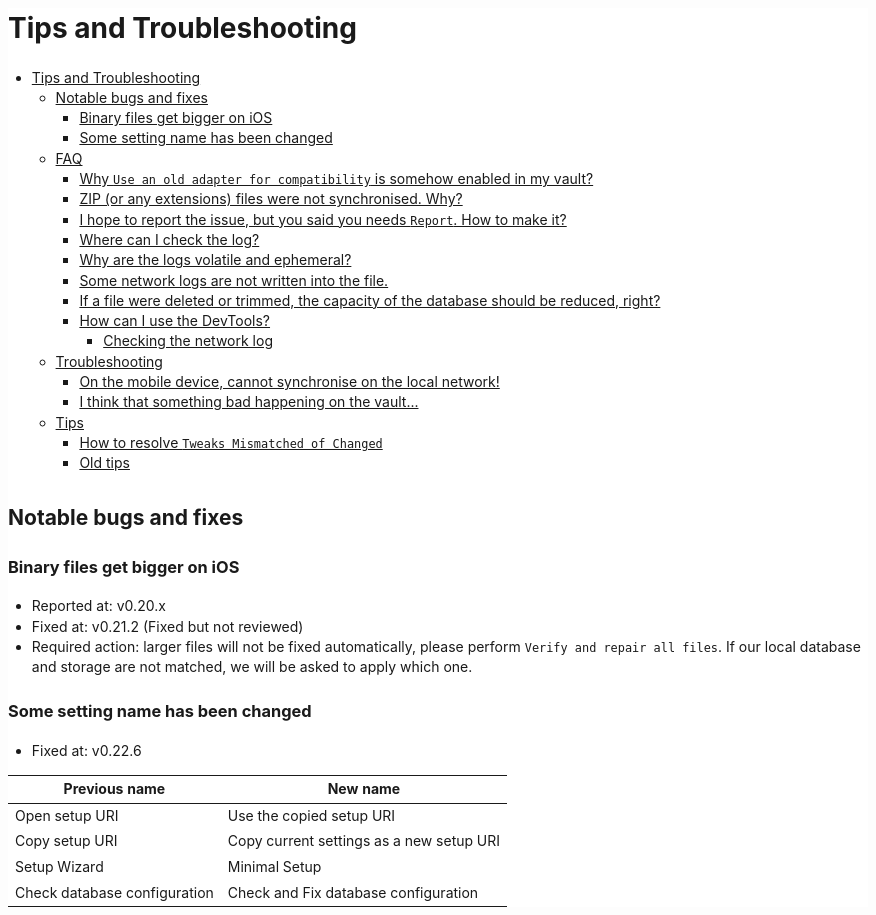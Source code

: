 

# Tips and Troubleshooting

- [Tips and Troubleshooting](#tips-and-troubleshooting)
  - [Notable bugs and fixes](#notable-bugs-and-fixes)
    - [Binary files get bigger on iOS](#binary-files-get-bigger-on-ios)
    - [Some setting name has been changed](#some-setting-name-has-been-changed)
  - [FAQ](#faq)
    - [Why `Use an old adapter for compatibility` is somehow enabled in my vault?](#why-use-an-old-adapter-for-compatibility-is-somehow-enabled-in-my-vault)
    - [ZIP (or any extensions) files were not synchronised. Why?](#zip-or-any-extensions-files-were-not-synchronised-why)
    - [I hope to report the issue, but you said you needs `Report`. How to make it?](#i-hope-to-report-the-issue-but-you-said-you-needs-report-how-to-make-it)
    - [Where can I check the log?](#where-can-i-check-the-log)
    - [Why are the logs volatile and ephemeral?](#why-are-the-logs-volatile-and-ephemeral)
    - [Some network logs are not written into the file.](#some-network-logs-are-not-written-into-the-file)
    - [If a file were deleted or trimmed, the capacity of the database should be reduced, right?](#if-a-file-were-deleted-or-trimmed-the-capacity-of-the-database-should-be-reduced-right)
    - [How can I use the DevTools?](#how-can-i-use-the-devtools)
      - [Checking the network log](#checking-the-network-log)
  - [Troubleshooting](#troubleshooting)
    - [On the mobile device, cannot synchronise on the local network!](#on-the-mobile-device-cannot-synchronise-on-the-local-network)
    - [I think that something bad happening on the vault...](#i-think-that-something-bad-happening-on-the-vault)
  - [Tips](#tips)
    - [How to resolve `Tweaks Mismatched of Changed`](#how-to-resolve-tweaks-mismatched-of-changed)
    - [Old tips](#old-tips)



## Notable bugs and fixes

### Binary files get bigger on iOS

- Reported at: v0.20.x
- Fixed at: v0.21.2 (Fixed but not reviewed)
- Required action: larger files will not be fixed automatically, please perform `Verify and repair all files`. If our local database and storage are not matched, we will be asked to apply which one.

### Some setting name has been changed

- Fixed at: v0.22.6

| Previous name                | New name                                 |
| ---------------------------- | ---------------------------------------- |
| Open setup URI               | Use the copied setup URI                 |
| Copy setup URI               | Copy current settings as a new setup URI |
| Setup Wizard                 | Minimal Setup                            |
| Check database configuration | Check and Fix database configuration     |
